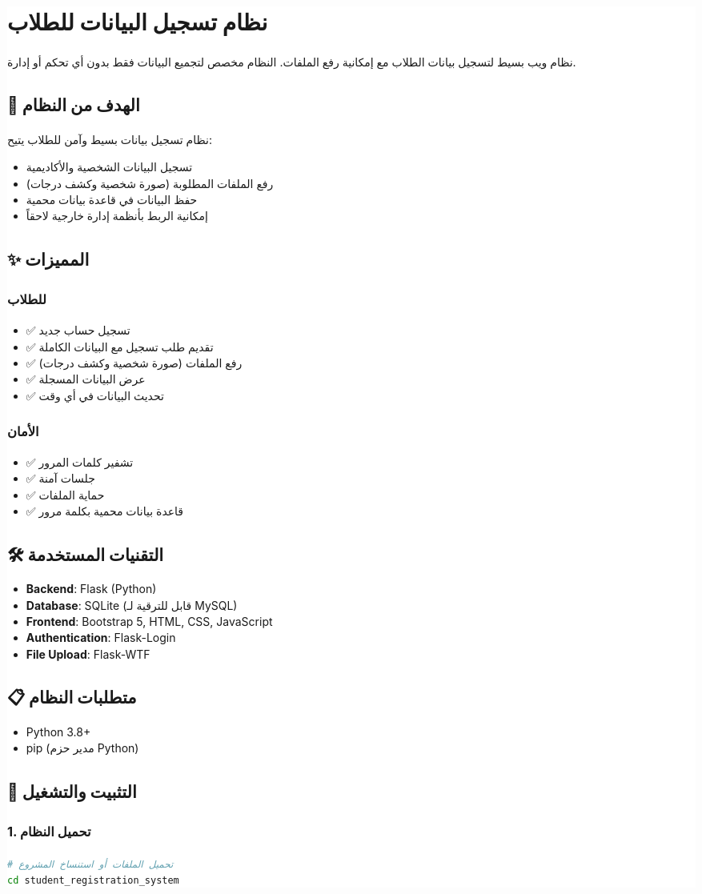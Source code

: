 # نظام تسجيل البيانات للطلاب

نظام ويب بسيط لتسجيل بيانات الطلاب مع إمكانية رفع الملفات. النظام مخصص لتجميع البيانات فقط بدون أي تحكم أو إدارة.

## 🎯 الهدف من النظام

نظام تسجيل بيانات بسيط وآمن للطلاب يتيح:
- تسجيل البيانات الشخصية والأكاديمية
- رفع الملفات المطلوبة (صورة شخصية وكشف درجات)
- حفظ البيانات في قاعدة بيانات محمية
- إمكانية الربط بأنظمة إدارة خارجية لاحقاً

## ✨ المميزات

### للطلاب
- ✅ تسجيل حساب جديد
- ✅ تقديم طلب تسجيل مع البيانات الكاملة
- ✅ رفع الملفات (صورة شخصية وكشف درجات)
- ✅ عرض البيانات المسجلة
- ✅ تحديث البيانات في أي وقت

### الأمان
- ✅ تشفير كلمات المرور
- ✅ جلسات آمنة
- ✅ حماية الملفات
- ✅ قاعدة بيانات محمية بكلمة مرور

## 🛠️ التقنيات المستخدمة

- **Backend**: Flask (Python)
- **Database**: SQLite (قابل للترقية لـ MySQL)
- **Frontend**: Bootstrap 5, HTML, CSS, JavaScript
- **Authentication**: Flask-Login
- **File Upload**: Flask-WTF

## 📋 متطلبات النظام

- Python 3.8+
- pip (مدير حزم Python)

## 🚀 التثبيت والتشغيل

### 1. تحميل النظام

```bash
# تحميل الملفات أو استنساخ المشروع
cd student_registration_system
```
